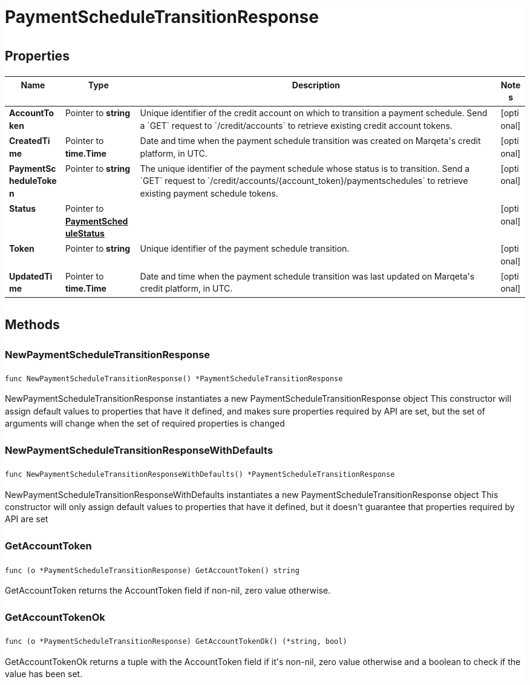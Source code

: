 # PaymentScheduleTransitionResponse

## Properties

Name | Type | Description | Notes
------------ | ------------- | ------------- | -------------
**AccountToken** | Pointer to **string** | Unique identifier of the credit account on which to transition a payment schedule.  Send a &#x60;GET&#x60; request to &#x60;/credit/accounts&#x60; to retrieve existing credit account tokens. | [optional] 
**CreatedTime** | Pointer to **time.Time** | Date and time when the payment schedule transition was created on Marqeta&#39;s credit platform, in UTC. | [optional] 
**PaymentScheduleToken** | Pointer to **string** | The unique identifier of the payment schedule whose status is to transition.  Send a &#x60;GET&#x60; request to &#x60;/credit/accounts/{account_token}/paymentschedules&#x60; to retrieve existing payment schedule tokens. | [optional] 
**Status** | Pointer to [**PaymentScheduleStatus**](PaymentScheduleStatus.md) |  | [optional] 
**Token** | Pointer to **string** | Unique identifier of the payment schedule transition. | [optional] 
**UpdatedTime** | Pointer to **time.Time** | Date and time when the payment schedule transition was last updated on Marqeta&#39;s credit platform, in UTC. | [optional] 

## Methods

### NewPaymentScheduleTransitionResponse

`func NewPaymentScheduleTransitionResponse() *PaymentScheduleTransitionResponse`

NewPaymentScheduleTransitionResponse instantiates a new PaymentScheduleTransitionResponse object
This constructor will assign default values to properties that have it defined,
and makes sure properties required by API are set, but the set of arguments
will change when the set of required properties is changed

### NewPaymentScheduleTransitionResponseWithDefaults

`func NewPaymentScheduleTransitionResponseWithDefaults() *PaymentScheduleTransitionResponse`

NewPaymentScheduleTransitionResponseWithDefaults instantiates a new PaymentScheduleTransitionResponse object
This constructor will only assign default values to properties that have it defined,
but it doesn't guarantee that properties required by API are set

### GetAccountToken

`func (o *PaymentScheduleTransitionResponse) GetAccountToken() string`

GetAccountToken returns the AccountToken field if non-nil, zero value otherwise.

### GetAccountTokenOk

`func (o *PaymentScheduleTransitionResponse) GetAccountTokenOk() (*string, bool)`

GetAccountTokenOk returns a tuple with the AccountToken field if it's non-nil, zero value otherwise
and a boolean to check if the value has been set.

